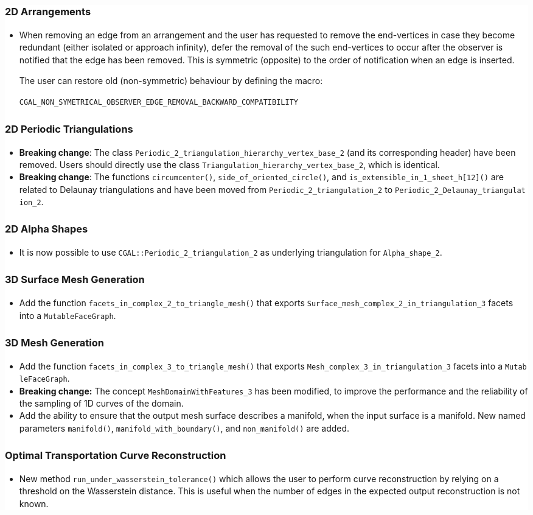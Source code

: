 ### 2D Arrangements

-   When removing an edge from an arrangement and the user has requested to
    remove the end-vertices in case they become redundant (either isolated or
    approach infinity), defer the removal of the such end-vertices to occur
    after the observer is notified that the edge has been removed. This is
    symmetric (opposite) to the order of notification when an edge is inserted.

    The user can restore old (non-symmetric) behaviour by defining the macro:

    `CGAL_NON_SYMETRICAL_OBSERVER_EDGE_REMOVAL_BACKWARD_COMPATIBILITY`

### 2D Periodic Triangulations

-   **Breaking change**: The class
    `Periodic_2_triangulation_hierarchy_vertex_base_2` (and its
    corresponding header) have been removed. Users should directly use
    the class `Triangulation_hierarchy_vertex_base_2`, which is
    identical.
-   **Breaking change**: The functions `circumcenter()`,
    `side_of_oriented_circle()`, and `is_extensible_in_1_sheet_h[12]()`
    are related to Delaunay triangulations and have been moved from
    `Periodic_2_triangulation_2` to
    `Periodic_2_Delaunay_triangulation_2`.

### 2D Alpha Shapes

-   It is now possible to use `CGAL::Periodic_2_triangulation_2` as
    underlying triangulation for `Alpha_shape_2`.

### 3D Surface Mesh Generation

-   Add the function `facets_in_complex_2_to_triangle_mesh()` that
    exports `Surface_mesh_complex_2_in_triangulation_3` facets into
    a `MutableFaceGraph`.

### 3D Mesh Generation

-   Add the function `facets_in_complex_3_to_triangle_mesh()` that
    exports `Mesh_complex_3_in_triangulation_3` facets into a
    `MutableFaceGraph`.
-   **Breaking change:** The concept `MeshDomainWithFeatures_3` has been
    modified, to improve the performance and the reliability of the
    sampling of 1D curves of the domain.
-   Add the ability to ensure that the output mesh surface describes a
    manifold, when the input surface is a manifold. New named parameters
    `manifold()`, `manifold_with_boundary()`, and `non_manifold()` are
    added.

### Optimal Transportation Curve Reconstruction

-   New method `run_under_wasserstein_tolerance()` which allows the
    user to perform curve reconstruction by relying on a threshold on
    the Wasserstein distance. This is useful when the number of edges
    in the expected output reconstruction is not known.
